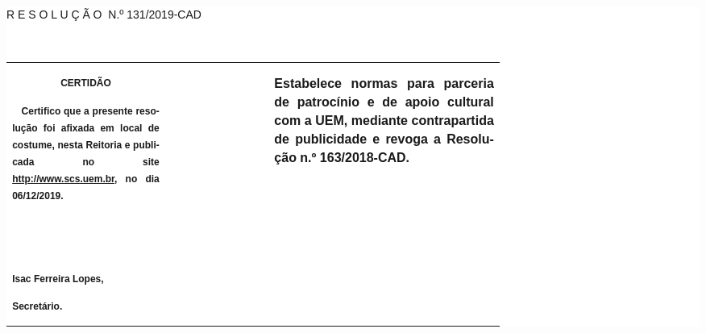 <body lang=PT-BR link=blue vlink=purple style='tab-interval:35.4pt'>

<div class=WordSection1>

<p class=MsoTitle><span style='font-family:"Arial","sans-serif";mso-bidi-font-family:
"Times New Roman";mso-ansi-language:PT-BR;mso-no-proof:yes'>R E S O L U Ç Ã
O<span style='mso-spacerun:yes'>  </span>N.º 131/2019-CAD</span><span
lang=X-NONE style='font-family:"Arial","sans-serif";mso-bidi-font-family:"Times New Roman";
mso-no-proof:yes'><o:p></o:p></span></p>

<p class=BodyText21><span style='font-size:8.0pt;font-family:"Arial","sans-serif";
mso-bidi-font-family:"Times New Roman";mso-no-proof:yes'><o:p>&nbsp;</o:p></span></p>

<table class=MsoNormalTable border=0 cellspacing=0 cellpadding=0 width=612
 style='width:459.0pt;border-collapse:collapse;mso-yfti-tbllook:1184;
 mso-padding-alt:0cm 5.4pt 0cm 5.4pt'>
 <tr style='mso-yfti-irow:0;mso-yfti-firstrow:yes;mso-yfti-lastrow:yes'>
  <td width=196 valign=top style='width:147.15pt;padding:0cm 5.4pt 0cm 5.4pt'>
  <p class=MsoNormal align=center style='text-align:center;layout-grid-mode:
  char'><b style='mso-bidi-font-weight:normal'><span style='font-size:9.0pt;
  mso-bidi-font-size:10.0pt;font-family:"Arial","sans-serif";mso-bidi-font-family:
  "Times New Roman";mso-no-proof:yes'>CERTIDÃO<o:p></o:p></span></b></p>
  <p class=MsoNormal style='text-align:justify;line-height:150%'><b
  style='mso-bidi-font-weight:normal'><span style='font-size:9.0pt;line-height:
  150%;font-family:"Arial","sans-serif";mso-bidi-font-family:"Times New Roman";
  mso-no-proof:yes'><span style='mso-spacerun:yes'>   </span>Certifico que a
  presente resolução foi afixada em local de costume, nesta Reitoria e
  publicada no site </span></b><a href="http://www.scs.uem.br/"><b
  style='mso-bidi-font-weight:normal'><span style='font-size:9.0pt;line-height:
  150%;font-family:"Arial","sans-serif";mso-bidi-font-family:"Times New Roman";
  mso-no-proof:yes;text-decoration:none;text-underline:none'>http://www.scs.uem.br</span></b></a><b
  style='mso-bidi-font-weight:normal'><span style='font-size:9.0pt;line-height:
  150%;font-family:"Arial","sans-serif";mso-bidi-font-family:"Times New Roman";
  mso-no-proof:yes'>, no dia </span></b><b style='mso-bidi-font-weight:normal'><span
  style='font-size:9.0pt;mso-bidi-font-size:10.0pt;line-height:150%;font-family:
  "Arial","sans-serif";mso-bidi-font-family:"Times New Roman";mso-no-proof:
  yes'>06/12/2019.<o:p></o:p></span></b></p>
  <p class=MsoNormal style='text-align:justify'><b style='mso-bidi-font-weight:
  normal'><span style='font-size:9.0pt;mso-bidi-font-size:10.0pt;font-family:
  "Arial","sans-serif";mso-bidi-font-family:"Times New Roman";mso-no-proof:
  yes'><o:p>&nbsp;</o:p></span></b></p>
  <p class=MsoNormal style='text-align:justify'><b style='mso-bidi-font-weight:
  normal'><span style='font-size:9.0pt;mso-bidi-font-size:10.0pt;font-family:
  "Arial","sans-serif";mso-bidi-font-family:"Times New Roman";mso-no-proof:
  yes'><o:p>&nbsp;</o:p></span></b></p>
  <p class=MsoNormal style='text-align:justify'><b style='mso-bidi-font-weight:
  normal'><span style='font-size:9.0pt;mso-bidi-font-size:10.0pt;font-family:
  "Arial","sans-serif";mso-bidi-font-family:"Times New Roman";mso-no-proof:
  yes'>Isac Ferreira Lopes,<o:p></o:p></span></b></p>
  <p class=MsoNormal style='text-align:justify'><b style='mso-bidi-font-weight:
  normal'><span style='font-size:9.0pt;mso-bidi-font-size:10.0pt;font-family:
  "Arial","sans-serif";mso-bidi-font-family:"Times New Roman";mso-no-proof:
  yes'>Secretário.<o:p></o:p></span></b></p>
  </td>
  <td width=123 valign=top style='width:92.15pt;padding:0cm 5.4pt 0cm 5.4pt'>
  <p class=MsoNormal style='margin-right:-5.4pt;text-align:justify'><b><span
  style='font-size:12.0pt;mso-bidi-font-size:10.0pt;font-family:"Arial","sans-serif";
  mso-bidi-font-family:"Times New Roman";mso-no-proof:yes'><o:p>&nbsp;</o:p></span></b></p>
  </td>
  <td width=293 valign=top style='width:219.7pt;padding:0cm 5.4pt 0cm 5.4pt'>
  <p class=MsoNormal style='text-align:justify'><b><span style='font-size:12.0pt;
  font-family:"Arial","sans-serif";mso-no-proof:yes'>Estabelece normas para
  parceria de patrocínio e de apoio cultural com a UEM, mediante contrapartida
  de publicidade e revoga a Resolução n.º 163/2018-CAD.<o:p></o:p></span></b></p>
  </td>